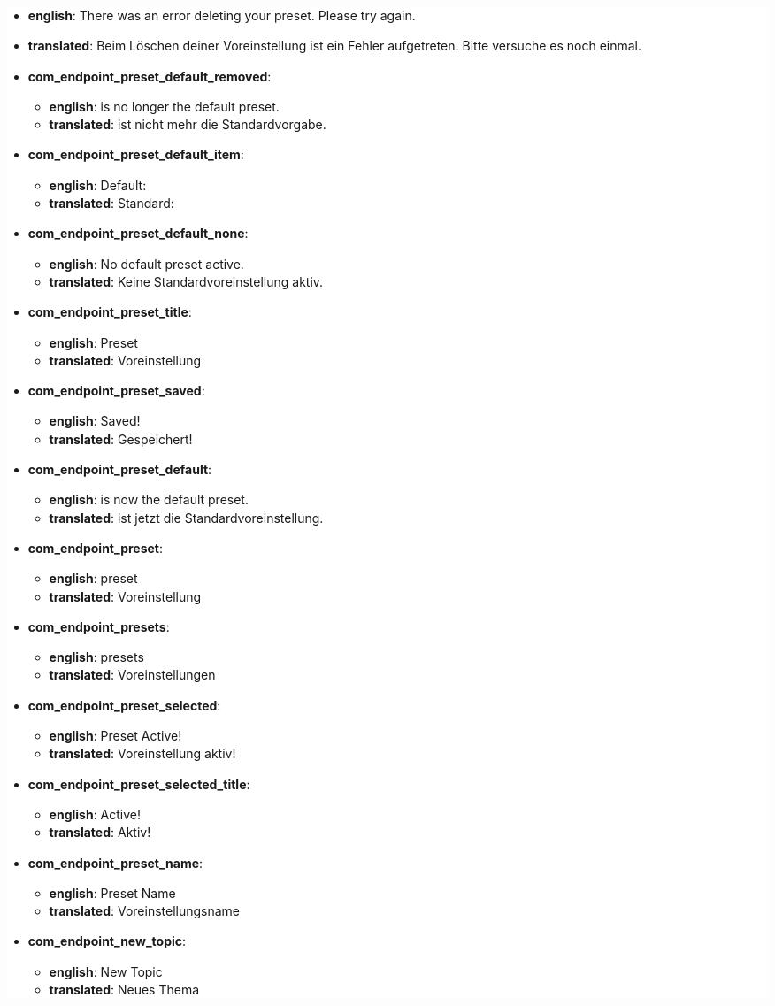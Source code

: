   - **english**: There was an error deleting your preset. Please try again.
  - **translated**: Beim Löschen deiner Voreinstellung ist ein Fehler aufgetreten. Bitte versuche es noch einmal.

- **com_endpoint_preset_default_removed**:

  - **english**: is no longer the default preset.
  - **translated**: ist nicht mehr die Standardvorgabe.

- **com_endpoint_preset_default_item**:

  - **english**: Default:
  - **translated**: Standard:

- **com_endpoint_preset_default_none**:

  - **english**: No default preset active.
  - **translated**: Keine Standardvoreinstellung aktiv.

- **com_endpoint_preset_title**:

  - **english**: Preset
  - **translated**: Voreinstellung

- **com_endpoint_preset_saved**:

  - **english**: Saved!
  - **translated**: Gespeichert!

- **com_endpoint_preset_default**:

  - **english**: is now the default preset.
  - **translated**: ist jetzt die Standardvoreinstellung.

- **com_endpoint_preset**:

  - **english**: preset
  - **translated**: Voreinstellung

- **com_endpoint_presets**:

  - **english**: presets
  - **translated**: Voreinstellungen

- **com_endpoint_preset_selected**:

  - **english**: Preset Active!
  - **translated**: Voreinstellung aktiv!

- **com_endpoint_preset_selected_title**:

  - **english**: Active!
  - **translated**: Aktiv!

- **com_endpoint_preset_name**:

  - **english**: Preset Name
  - **translated**: Voreinstellungsname

- **com_endpoint_new_topic**:

  - **english**: New Topic
  - **translated**: Neues Thema
